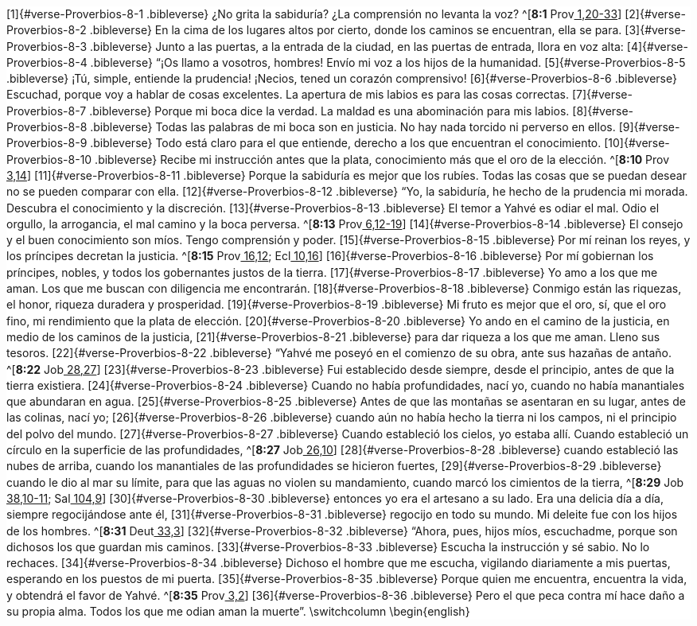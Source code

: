 [1]{#verse-Proverbios-8-1 .bibleverse} ¿No grita la sabiduría? ¿La comprensión no levanta la voz? ^[**8:1** Prov[ 1,20-33](ch046.xhtml#verse-1-Corintios-1-20)] [2]{#verse-Proverbios-8-2 .bibleverse} En la cima de los lugares altos por cierto, donde los caminos se encuentran, ella se para. [3]{#verse-Proverbios-8-3 .bibleverse} Junto a las puertas, a la entrada de la ciudad, en las puertas de entrada, llora en voz alta: [4]{#verse-Proverbios-8-4 .bibleverse} “¡Os llamo a vosotros, hombres! Envío mi voz a los hijos de la humanidad. [5]{#verse-Proverbios-8-5 .bibleverse} ¡Tú, simple, entiende la prudencia! ¡Necios, tened un corazón comprensivo! [6]{#verse-Proverbios-8-6 .bibleverse} Escuchad, porque voy a hablar de cosas excelentes. La apertura de mis labios es para las cosas correctas. [7]{#verse-Proverbios-8-7 .bibleverse} Porque mi boca dice la verdad. La maldad es una abominación para mis labios. [8]{#verse-Proverbios-8-8 .bibleverse} Todas las palabras de mi boca son en justicia. No hay nada torcido ni perverso en ellos. [9]{#verse-Proverbios-8-9 .bibleverse} Todo está claro para el que entiende, derecho a los que encuentran el conocimiento. [10]{#verse-Proverbios-8-10 .bibleverse} Recibe mi instrucción antes que la plata, conocimiento más que el oro de la elección. ^[**8:10** Prov[ 3,14](ch046.xhtml#verse-1-Corintios-3-14)] [11]{#verse-Proverbios-8-11 .bibleverse} Porque la sabiduría es mejor que los rubíes. Todas las cosas que se puedan desear no se pueden comparar con ella. [12]{#verse-Proverbios-8-12 .bibleverse} “Yo, la sabiduría, he hecho de la prudencia mi morada. Descubra el conocimiento y la discreción. [13]{#verse-Proverbios-8-13 .bibleverse} El temor a Yahvé es odiar el mal. Odio el orgullo, la arrogancia, el mal camino y la boca perversa. ^[**8:13** Prov[ 6,12-19](ch046.xhtml#verse-1-Corintios-6-12)] [14]{#verse-Proverbios-8-14 .bibleverse} El consejo y el buen conocimiento son míos. Tengo comprensión y poder. [15]{#verse-Proverbios-8-15 .bibleverse} Por mí reinan los reyes, y los príncipes decretan la justicia. ^[**8:15** Prov[ 16,12](ch046.xhtml#verse-1-Corintios-16-12); Ecl[ 10,16](ch046.xhtml#verse-1-Corintios-10-16)] [16]{#verse-Proverbios-8-16 .bibleverse} Por mí gobiernan los príncipes, nobles, y todos los gobernantes justos de la tierra. [17]{#verse-Proverbios-8-17 .bibleverse} Yo amo a los que me aman. Los que me buscan con diligencia me encontrarán. [18]{#verse-Proverbios-8-18 .bibleverse} Conmigo están las riquezas, el honor, riqueza duradera y prosperidad. [19]{#verse-Proverbios-8-19 .bibleverse} Mi fruto es mejor que el oro, sí, que el oro fino, mi rendimiento que la plata de elección. [20]{#verse-Proverbios-8-20 .bibleverse} Yo ando en el camino de la justicia, en medio de los caminos de la justicia, [21]{#verse-Proverbios-8-21 .bibleverse} para dar riqueza a los que me aman. Lleno sus tesoros.
[22]{#verse-Proverbios-8-22 .bibleverse} “Yahvé me poseyó en el comienzo de su obra, ante sus hazañas de antaño. ^[**8:22** Job[ 28,27](ch046.xhtml#verse-1-Corintios-28-27)] [23]{#verse-Proverbios-8-23 .bibleverse} Fui establecido desde siempre, desde el principio, antes de que la tierra existiera. [24]{#verse-Proverbios-8-24 .bibleverse} Cuando no había profundidades, nací yo, cuando no había manantiales que abundaran en agua. [25]{#verse-Proverbios-8-25 .bibleverse} Antes de que las montañas se asentaran en su lugar, antes de las colinas, nací yo; [26]{#verse-Proverbios-8-26 .bibleverse} cuando aún no había hecho la tierra ni los campos, ni el principio del polvo del mundo. [27]{#verse-Proverbios-8-27 .bibleverse} Cuando estableció los cielos, yo estaba allí. Cuando estableció un círculo en la superficie de las profundidades, ^[**8:27** Job[ 26,10](ch046.xhtml#verse-1-Corintios-26-10)] [28]{#verse-Proverbios-8-28 .bibleverse} cuando estableció las nubes de arriba, cuando los manantiales de las profundidades se hicieron fuertes, [29]{#verse-Proverbios-8-29 .bibleverse} cuando le dio al mar su límite, para que las aguas no violen su mandamiento, cuando marcó los cimientos de la tierra, ^[**8:29** Job[ 38,10-11](ch046.xhtml#verse-1-Corintios-38-10); Sal[ 104,9](ch046.xhtml#verse-1-Corintios-104-9)] [30]{#verse-Proverbios-8-30 .bibleverse} entonces yo era el artesano a su lado. Era una delicia día a día, siempre regocijándose ante él, [31]{#verse-Proverbios-8-31 .bibleverse} regocijo en todo su mundo. Mi deleite fue con los hijos de los hombres. ^[**8:31** Deut[ 33,3](ch046.xhtml#verse-1-Corintios-33-3)]
[32]{#verse-Proverbios-8-32 .bibleverse} “Ahora, pues, hijos míos, escuchadme, porque son dichosos los que guardan mis caminos. [33]{#verse-Proverbios-8-33 .bibleverse} Escucha la instrucción y sé sabio. No lo rechaces. [34]{#verse-Proverbios-8-34 .bibleverse} Dichoso el hombre que me escucha, vigilando diariamente a mis puertas, esperando en los puestos de mi puerta. [35]{#verse-Proverbios-8-35 .bibleverse} Porque quien me encuentra, encuentra la vida, y obtendrá el favor de Yahvé. ^[**8:35** Prov[ 3,2](ch046.xhtml#verse-1-Corintios-3-2)] [36]{#verse-Proverbios-8-36 .bibleverse} Pero el que peca contra mí hace daño a su propia alma. Todos los que me odian aman la muerte”.
\switchcolumn
\begin{english}
